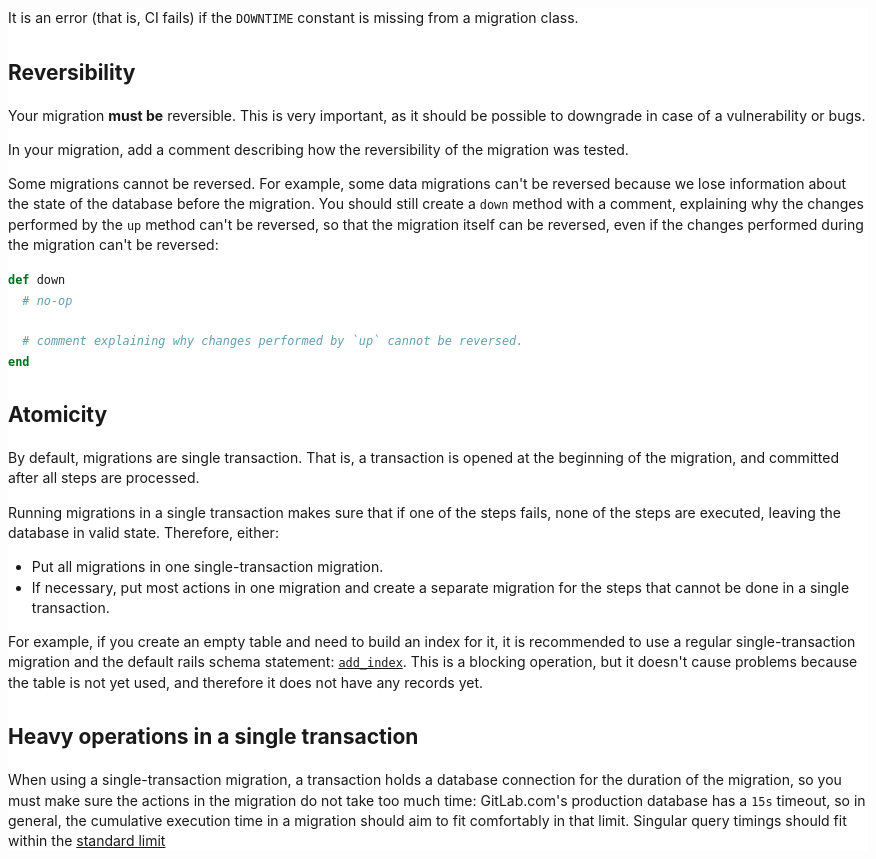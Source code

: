 It is an error (that is, CI fails) if the `DOWNTIME` constant is missing
from a migration class.

## Reversibility

Your migration **must be** reversible. This is very important, as it should
be possible to downgrade in case of a vulnerability or bugs.

In your migration, add a comment describing how the reversibility of the
migration was tested.

Some migrations cannot be reversed. For example, some data migrations can't be
reversed because we lose information about the state of the database before the migration.
You should still create a `down` method with a comment, explaining why
the changes performed by the `up` method can't be reversed, so that the
migration itself can be reversed, even if the changes performed during the migration
can't be reversed:

```ruby
def down
  # no-op

  # comment explaining why changes performed by `up` cannot be reversed.
end
```

## Atomicity

By default, migrations are single transaction. That is, a transaction is opened
at the beginning of the migration, and committed after all steps are processed.

Running migrations in a single transaction makes sure that if one of the steps fails,
none of the steps are executed, leaving the database in valid state.
Therefore, either:

- Put all migrations in one single-transaction migration.
- If necessary, put most actions in one migration and create a separate migration
  for the steps that cannot be done in a single transaction.

For example, if you create an empty table and need to build an index for it,
it is recommended to use a regular single-transaction migration and the default
rails schema statement: [`add_index`](https://api.rubyonrails.org/v5.2/classes/ActiveRecord/ConnectionAdapters/SchemaStatements.html#method-i-add_index).
This is a blocking operation, but it doesn't cause problems because the table is not yet used,
and therefore it does not have any records yet.

## Heavy operations in a single transaction

When using a single-transaction migration, a transaction holds a database connection
for the duration of the migration, so you must make sure the actions in the migration
do not take too much time: GitLab.com's production database has a `15s` timeout, so
in general, the cumulative execution time in a migration should aim to fit comfortably
in that limit. Singular query timings should fit within the [standard limit](query_performance.md#timing-guidelines-for-queries)
